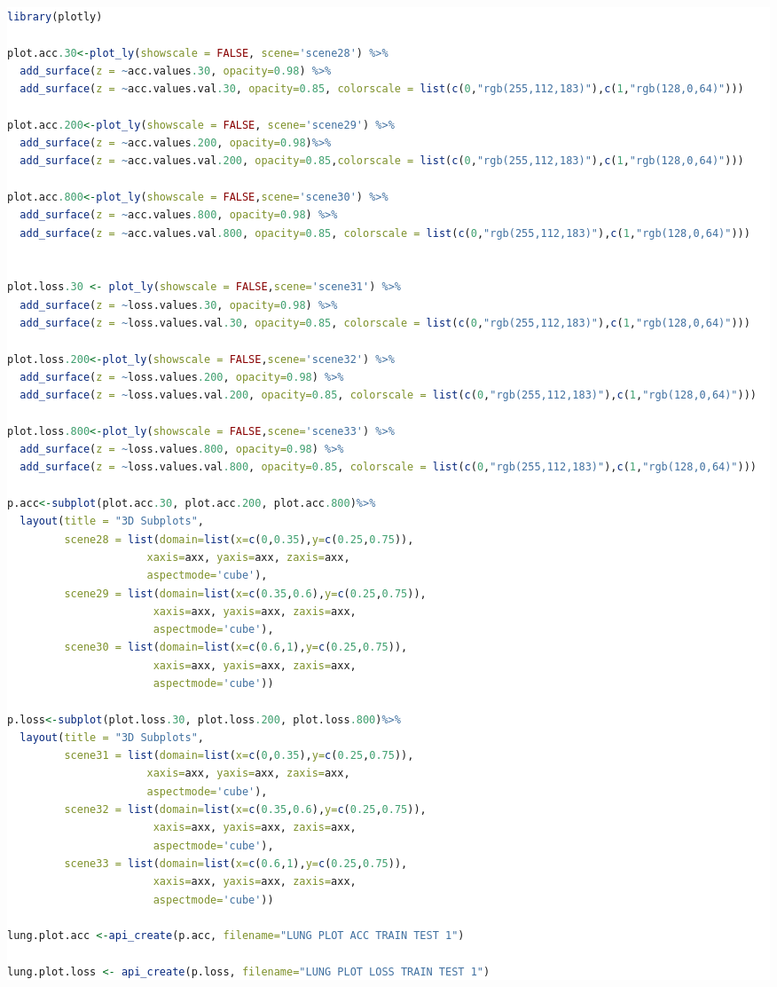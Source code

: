 

```r
library(plotly)

plot.acc.30<-plot_ly(showscale = FALSE, scene='scene28') %>%
  add_surface(z = ~acc.values.30, opacity=0.98) %>%
  add_surface(z = ~acc.values.val.30, opacity=0.85, colorscale = list(c(0,"rgb(255,112,183)"),c(1,"rgb(128,0,64)")))

plot.acc.200<-plot_ly(showscale = FALSE, scene='scene29') %>%
  add_surface(z = ~acc.values.200, opacity=0.98)%>%
  add_surface(z = ~acc.values.val.200, opacity=0.85,colorscale = list(c(0,"rgb(255,112,183)"),c(1,"rgb(128,0,64)")))

plot.acc.800<-plot_ly(showscale = FALSE,scene='scene30') %>%
  add_surface(z = ~acc.values.800, opacity=0.98) %>%
  add_surface(z = ~acc.values.val.800, opacity=0.85, colorscale = list(c(0,"rgb(255,112,183)"),c(1,"rgb(128,0,64)")))


plot.loss.30 <- plot_ly(showscale = FALSE,scene='scene31') %>%
  add_surface(z = ~loss.values.30, opacity=0.98) %>%
  add_surface(z = ~loss.values.val.30, opacity=0.85, colorscale = list(c(0,"rgb(255,112,183)"),c(1,"rgb(128,0,64)")))

plot.loss.200<-plot_ly(showscale = FALSE,scene='scene32') %>%
  add_surface(z = ~loss.values.200, opacity=0.98) %>%
  add_surface(z = ~loss.values.val.200, opacity=0.85, colorscale = list(c(0,"rgb(255,112,183)"),c(1,"rgb(128,0,64)")))

plot.loss.800<-plot_ly(showscale = FALSE,scene='scene33') %>%
  add_surface(z = ~loss.values.800, opacity=0.98) %>%
  add_surface(z = ~loss.values.val.800, opacity=0.85, colorscale = list(c(0,"rgb(255,112,183)"),c(1,"rgb(128,0,64)")))

p.acc<-subplot(plot.acc.30, plot.acc.200, plot.acc.800)%>%
  layout(title = "3D Subplots",
         scene28 = list(domain=list(x=c(0,0.35),y=c(0.25,0.75)),
                      xaxis=axx, yaxis=axx, zaxis=axx,
                      aspectmode='cube'),
         scene29 = list(domain=list(x=c(0.35,0.6),y=c(0.25,0.75)),
                       xaxis=axx, yaxis=axx, zaxis=axx,
                       aspectmode='cube'),
         scene30 = list(domain=list(x=c(0.6,1),y=c(0.25,0.75)),
                       xaxis=axx, yaxis=axx, zaxis=axx,
                       aspectmode='cube'))

p.loss<-subplot(plot.loss.30, plot.loss.200, plot.loss.800)%>%
  layout(title = "3D Subplots",
         scene31 = list(domain=list(x=c(0,0.35),y=c(0.25,0.75)),
                      xaxis=axx, yaxis=axx, zaxis=axx,
                      aspectmode='cube'),
         scene32 = list(domain=list(x=c(0.35,0.6),y=c(0.25,0.75)),
                       xaxis=axx, yaxis=axx, zaxis=axx,
                       aspectmode='cube'),
         scene33 = list(domain=list(x=c(0.6,1),y=c(0.25,0.75)),
                       xaxis=axx, yaxis=axx, zaxis=axx,
                       aspectmode='cube'))

lung.plot.acc <-api_create(p.acc, filename="LUNG PLOT ACC TRAIN TEST 1")

lung.plot.loss <- api_create(p.loss, filename="LUNG PLOT LOSS TRAIN TEST 1")
```
